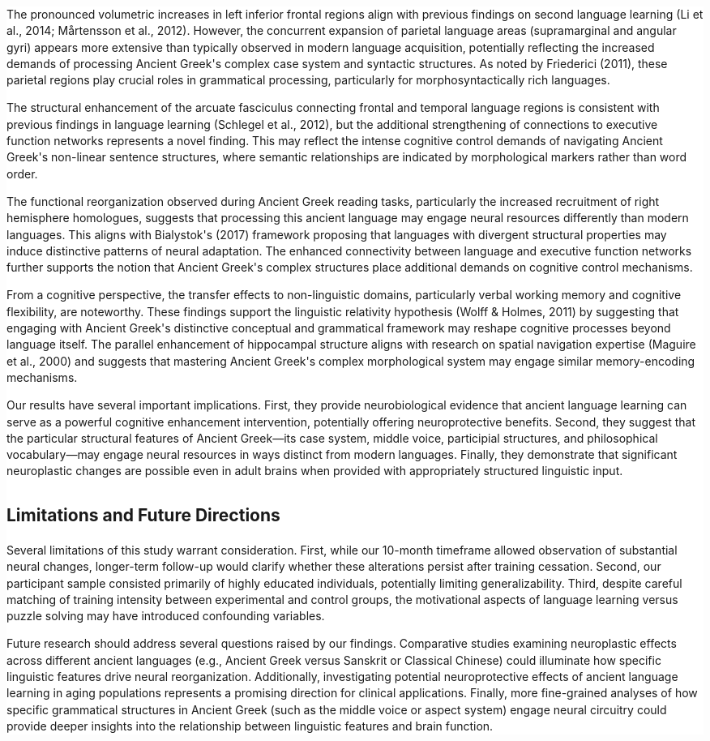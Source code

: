 The pronounced volumetric increases in left inferior frontal regions align with previous findings on second language learning (Li et al., 2014; Mårtensson et al., 2012). However, the concurrent expansion of parietal language areas (supramarginal and angular gyri) appears more extensive than typically observed in modern language acquisition, potentially reflecting the increased demands of processing Ancient Greek's complex case system and syntactic structures. As noted by Friederici (2011), these parietal regions play crucial roles in grammatical processing, particularly for morphosyntactically rich languages.

The structural enhancement of the arcuate fasciculus connecting frontal and temporal language regions is consistent with previous findings in language learning (Schlegel et al., 2012), but the additional strengthening of connections to executive function networks represents a novel finding. This may reflect the intense cognitive control demands of navigating Ancient Greek's non-linear sentence structures, where semantic relationships are indicated by morphological markers rather than word order.

The functional reorganization observed during Ancient Greek reading tasks, particularly the increased recruitment of right hemisphere homologues, suggests that processing this ancient language may engage neural resources differently than modern languages. This aligns with Bialystok's (2017) framework proposing that languages with divergent structural properties may induce distinctive patterns of neural adaptation. The enhanced connectivity between language and executive function networks further supports the notion that Ancient Greek's complex structures place additional demands on cognitive control mechanisms.

From a cognitive perspective, the transfer effects to non-linguistic domains, particularly verbal working memory and cognitive flexibility, are noteworthy. These findings support the linguistic relativity hypothesis (Wolff & Holmes, 2011) by suggesting that engaging with Ancient Greek's distinctive conceptual and grammatical framework may reshape cognitive processes beyond language itself. The parallel enhancement of hippocampal structure aligns with research on spatial navigation expertise (Maguire et al., 2000) and suggests that mastering Ancient Greek's complex morphological system may engage similar memory-encoding mechanisms.

Our results have several important implications. First, they provide neurobiological evidence that ancient language learning can serve as a powerful cognitive enhancement intervention, potentially offering neuroprotective benefits. Second, they suggest that the particular structural features of Ancient Greek—its case system, middle voice, participial structures, and philosophical vocabulary—may engage neural resources in ways distinct from modern languages. Finally, they demonstrate that significant neuroplastic changes are possible even in adult brains when provided with appropriately structured linguistic input.

## Limitations and Future Directions

Several limitations of this study warrant consideration. First, while our 10-month timeframe allowed observation of substantial neural changes, longer-term follow-up would clarify whether these alterations persist after training cessation. Second, our participant sample consisted primarily of highly educated individuals, potentially limiting generalizability. Third, despite careful matching of training intensity between experimental and control groups, the motivational aspects of language learning versus puzzle solving may have introduced confounding variables.

Future research should address several questions raised by our findings. Comparative studies examining neuroplastic effects across different ancient languages (e.g., Ancient Greek versus Sanskrit or Classical Chinese) could illuminate how specific linguistic features drive neural reorganization. Additionally, investigating potential neuroprotective effects of ancient language learning in aging populations represents a promising direction for clinical applications. Finally, more fine-grained analyses of how specific grammatical structures in Ancient Greek (such as the middle voice or aspect system) engage neural circuitry could provide deeper insights into the relationship between linguistic features and brain function.
